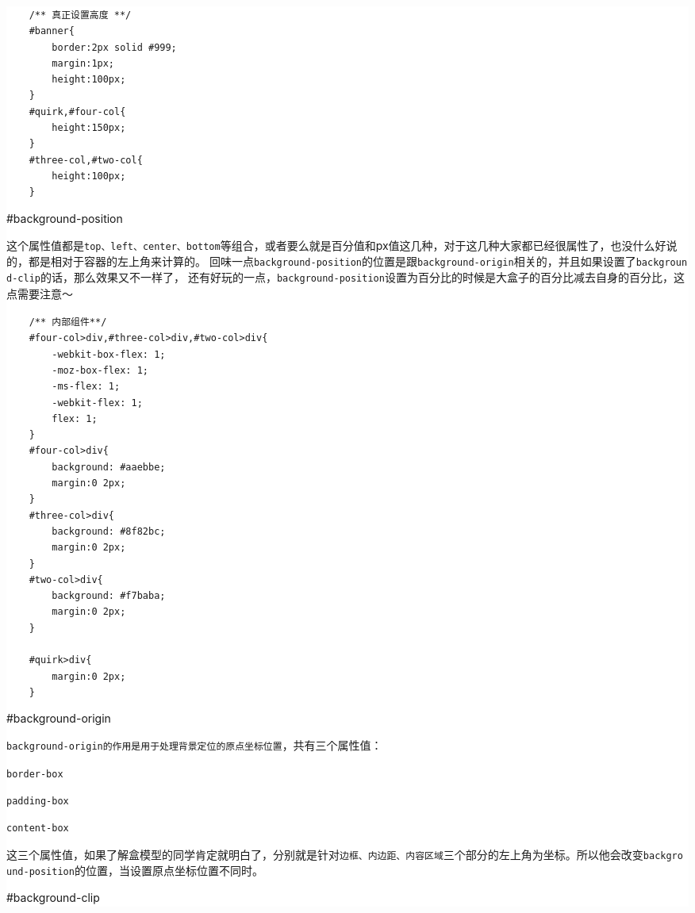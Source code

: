         /** 真正设置高度 **/
        #banner{
            border:2px solid #999;
            margin:1px;
            height:100px;
        }
        #quirk,#four-col{
            height:150px;
        }
        #three-col,#two-col{
            height:100px;
        }
#background-position

这个属性值都是`top、left、center、bottom`等组合，或者要么就是百分值和px值这几种，对于这几种大家都已经很属性了，也没什么好说的，都是相对于容器的左上角来计算的。
回味一点`background-position`的位置是跟`background-origin`相关的，并且如果设置了`background-clip`的话，那么效果又不一样了，
还有好玩的一点，`background-position`设置为百分比的时候是大盒子的百分比减去自身的百分比，这点需要注意～

        /** 内部组件**/
        #four-col>div,#three-col>div,#two-col>div{
            -webkit-box-flex: 1;
            -moz-box-flex: 1;
            -ms-flex: 1;
            -webkit-flex: 1;
            flex: 1;
        }
        #four-col>div{
            background: #aaebbe;
            margin:0 2px;
        }
        #three-col>div{
            background: #8f82bc;
            margin:0 2px;
        }
        #two-col>div{
            background: #f7baba;
            margin:0 2px;
        }

        #quirk>div{
            margin:0 2px;
        }
#background-origin

`background-origin的作用是用于处理背景定位的原点坐标位置`，共有三个属性值：

`border-box`

`padding-box`

`content-box`

这三个属性值，如果了解盒模型的同学肯定就明白了，分别就是针对`边框、内边距、内容区域`三个部分的左上角为坐标。所以他会改变`background-position`的位置，当设置原点坐标位置不同时。

#background-clip
